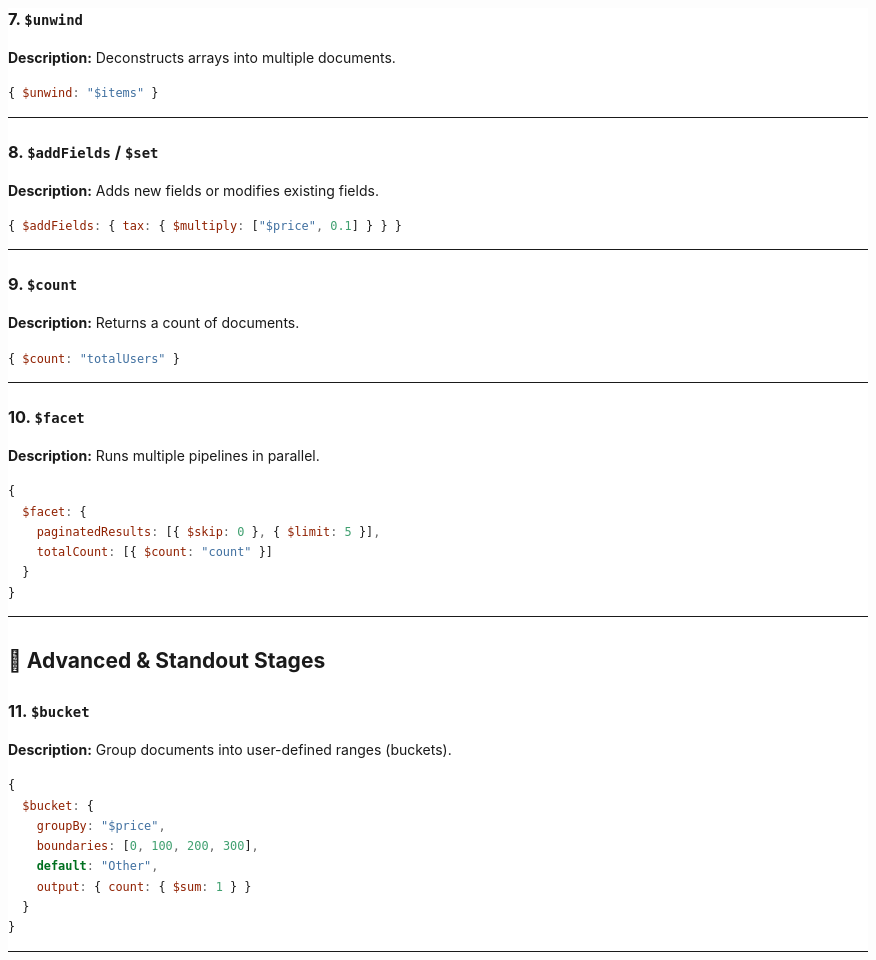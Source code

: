 
### 7. `$unwind`
**Description:** Deconstructs arrays into multiple documents.
```js
{ $unwind: "$items" }
```

---

### 8. `$addFields` / `$set`
**Description:** Adds new fields or modifies existing fields.
```js
{ $addFields: { tax: { $multiply: ["$price", 0.1] } } }
```

---

### 9. `$count`
**Description:** Returns a count of documents.
```js
{ $count: "totalUsers" }
```

---

### 10. `$facet`
**Description:** Runs multiple pipelines in parallel.
```js
{
  $facet: {
    paginatedResults: [{ $skip: 0 }, { $limit: 5 }],
    totalCount: [{ $count: "count" }]
  }
}
```

---

## 🌟 Advanced & Standout Stages

### 11. `$bucket`
**Description:** Group documents into user-defined ranges (buckets).
```js
{
  $bucket: {
    groupBy: "$price",
    boundaries: [0, 100, 200, 300],
    default: "Other",
    output: { count: { $sum: 1 } }
  }
}
```

---